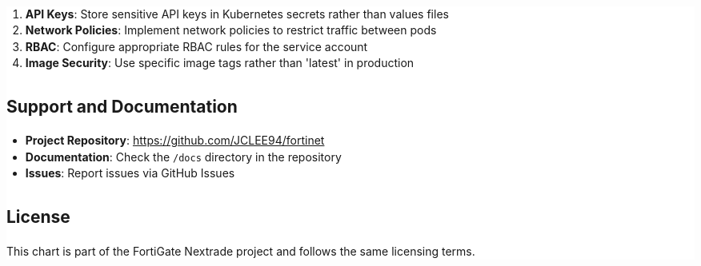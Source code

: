 1. **API Keys**: Store sensitive API keys in Kubernetes secrets rather than values files
2. **Network Policies**: Implement network policies to restrict traffic between pods
3. **RBAC**: Configure appropriate RBAC rules for the service account
4. **Image Security**: Use specific image tags rather than 'latest' in production

## Support and Documentation

- **Project Repository**: https://github.com/JCLEE94/fortinet
- **Documentation**: Check the `/docs` directory in the repository
- **Issues**: Report issues via GitHub Issues

## License

This chart is part of the FortiGate Nextrade project and follows the same licensing terms.